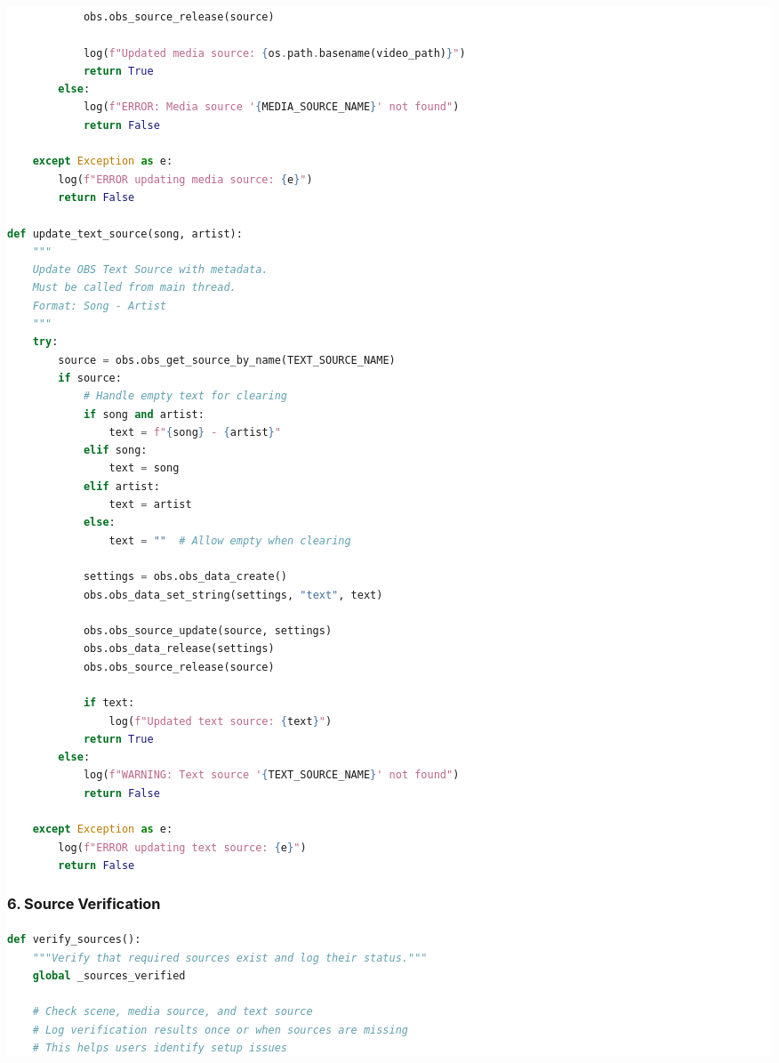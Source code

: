 ```python
            obs.obs_source_release(source)
            
            log(f"Updated media source: {os.path.basename(video_path)}")
            return True
        else:
            log(f"ERROR: Media source '{MEDIA_SOURCE_NAME}' not found")
            return False
            
    except Exception as e:
        log(f"ERROR updating media source: {e}")
        return False

def update_text_source(song, artist):
    """
    Update OBS Text Source with metadata.
    Must be called from main thread.
    Format: Song - Artist
    """
    try:
        source = obs.obs_get_source_by_name(TEXT_SOURCE_NAME)
        if source:
            # Handle empty text for clearing
            if song and artist:
                text = f"{song} - {artist}"
            elif song:
                text = song
            elif artist:
                text = artist
            else:
                text = ""  # Allow empty when clearing
                
            settings = obs.obs_data_create()
            obs.obs_data_set_string(settings, "text", text)
            
            obs.obs_source_update(source, settings)
            obs.obs_data_release(settings)
            obs.obs_source_release(source)
            
            if text:
                log(f"Updated text source: {text}")
            return True
        else:
            log(f"WARNING: Text source '{TEXT_SOURCE_NAME}' not found")
            return False
            
    except Exception as e:
        log(f"ERROR updating text source: {e}")
        return False
```

### 6. Source Verification
```python
def verify_sources():
    """Verify that required sources exist and log their status."""
    global _sources_verified
    
    # Check scene, media source, and text source
    # Log verification results once or when sources are missing
    # This helps users identify setup issues
```
